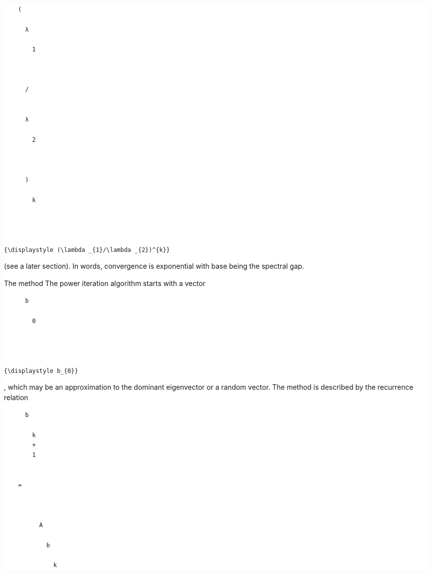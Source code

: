     
      
        (
        
          λ
          
            1
          
        
        
          /
        
        
          λ
          
            2
          
        
        
          )
          
            k
          
        
      
    
    {\displaystyle (\lambda _{1}/\lambda _{2})^{k}}
  
(see a later section). In words, convergence is exponential with base being the spectral gap.

The method
The power iteration algorithm starts with a vector 
  
    
      
        
          b
          
            0
          
        
      
    
    {\displaystyle b_{0}}
  
, which may be an approximation to the dominant eigenvector or a random vector. The method is described by the recurrence relation

  
    
      
        
          b
          
            k
            +
            1
          
        
        =
        
          
            
              A
              
                b
                
                  k
                
              
            
            